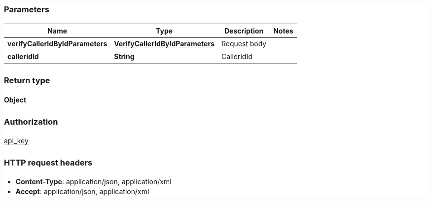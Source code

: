### Parameters

Name | Type | Description  | Notes
------------- | ------------- | ------------- | -------------
 **verifyCallerIdByIdParameters** | [**VerifyCallerIdByIdParameters**](VerifyCallerIdByIdParameters.md)| Request body | 
 **calleridId** | **String**| CalleridId | 

### Return type

**Object**

### Authorization

[api_key](../README.md#api_key)

### HTTP request headers

 - **Content-Type**: application/json, application/xml
 - **Accept**: application/json, application/xml

